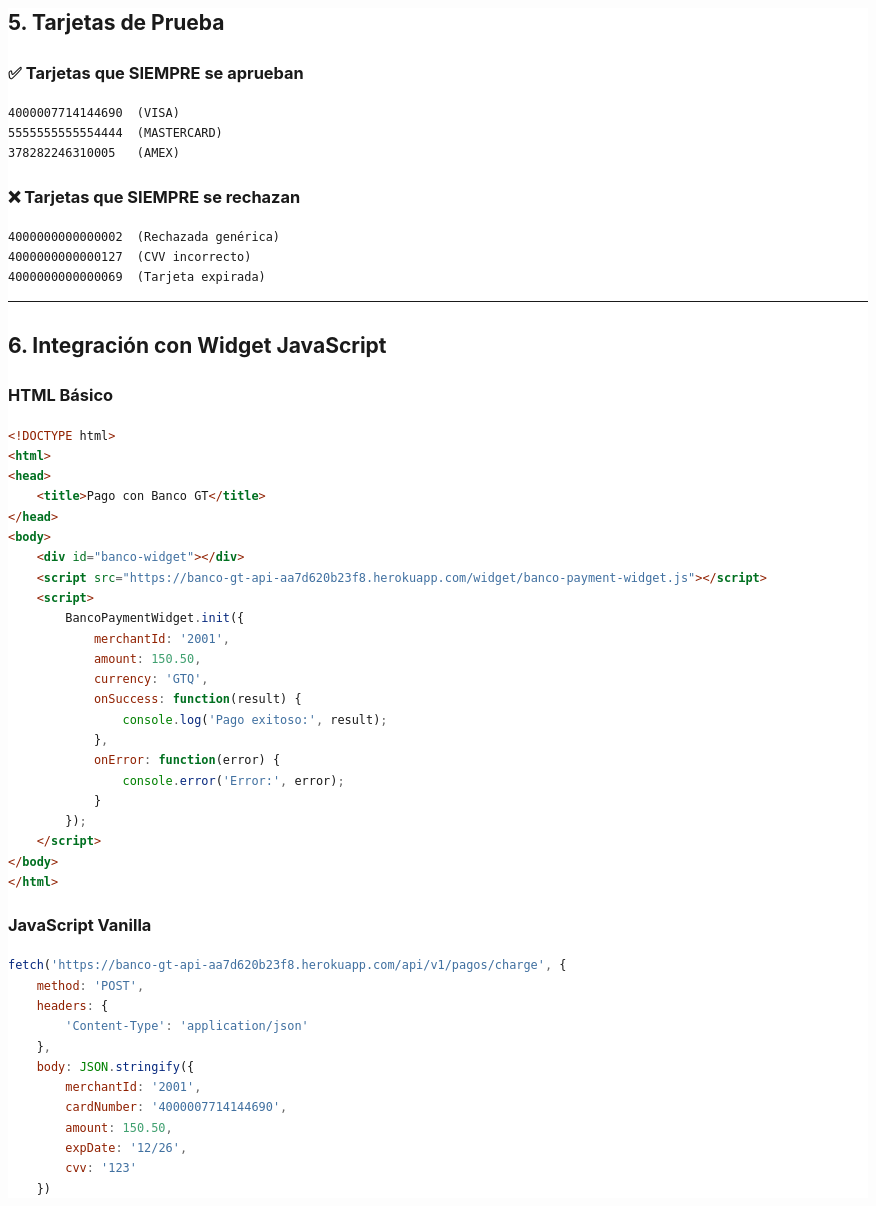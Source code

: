 
## 5. Tarjetas de Prueba

### ✅ Tarjetas que SIEMPRE se aprueban
```
4000007714144690  (VISA)
5555555555554444  (MASTERCARD)
378282246310005   (AMEX)
```

### ❌ Tarjetas que SIEMPRE se rechazan
```
4000000000000002  (Rechazada genérica)
4000000000000127  (CVV incorrecto)
4000000000000069  (Tarjeta expirada)
```

---

## 6. Integración con Widget JavaScript

### HTML Básico
```html
<!DOCTYPE html>
<html>
<head>
    <title>Pago con Banco GT</title>
</head>
<body>
    <div id="banco-widget"></div>
    <script src="https://banco-gt-api-aa7d620b23f8.herokuapp.com/widget/banco-payment-widget.js"></script>
    <script>
        BancoPaymentWidget.init({
            merchantId: '2001',
            amount: 150.50,
            currency: 'GTQ',
            onSuccess: function(result) {
                console.log('Pago exitoso:', result);
            },
            onError: function(error) {
                console.error('Error:', error);
            }
        });
    </script>
</body>
</html>
```

### JavaScript Vanilla
```javascript
fetch('https://banco-gt-api-aa7d620b23f8.herokuapp.com/api/v1/pagos/charge', {
    method: 'POST',
    headers: {
        'Content-Type': 'application/json'
    },
    body: JSON.stringify({
        merchantId: '2001',
        cardNumber: '4000007714144690',
        amount: 150.50,
        expDate: '12/26',
        cvv: '123'
    })
```